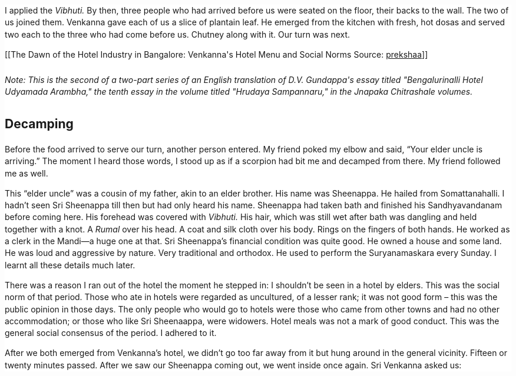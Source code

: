 I applied the *Vibhuti.* By then, three people who had arrived before us were seated on the floor, their backs to the wall. The two of us joined them. Venkanna gave each of us a slice of plantain leaf. He emerged from the kitchen with fresh, hot dosas and served two each to the three who had come before us. Chutney along with it. Our turn was next.







[[The Dawn of the Hotel Industry in Bangalore: Venkanna's Hotel Menu and Social Norms	Source: [prekshaa](https://www.prekshaa.in/article/dawn-hotel-industry-bangalore-venkannas-hotel-menu-and-social-norms)]]







### 



*Note: This is the second of a two-part series of an English translation of D.V. Gundappa's essay titled "Bengalurinalli Hotel Udyamada Arambha," the tenth essay in the volume titled "Hrudaya Sampannaru," in the Jnapaka Chitrashale volumes.*










## Decamping

Before the food arrived to serve our turn, another person entered. My friend poked my elbow and said, “Your elder uncle is arriving.” The moment I heard those words, I stood up as if a scorpion had bit me and decamped from there. My friend followed me as well.

This “elder uncle” was a cousin of my father, akin to an elder brother. His name was Sheenappa. He hailed from Somattanahalli. I hadn’t seen Sri Sheenappa till then but had only heard his name. Sheenappa had taken bath and finished his Sandhyavandanam before coming here. His forehead was covered with *Vibhuti.* His hair, which was still wet after bath was dangling and held together with a knot. A *Rumal* over his head. A coat and silk cloth over his body. Rings on the fingers of both hands. He worked as a clerk in the Mandi—a huge one at that. Sri Sheenappa’s financial condition was quite good. He owned a house and some land. He was loud and aggressive by nature. Very traditional and orthodox. He used to perform the Suryanamaskara every Sunday. I learnt all these details much later.

There was a reason I ran out of the hotel the moment he stepped in: I shouldn’t be seen in a hotel by elders. This was the social norm of that period. Those who ate in hotels were regarded as uncultured, of a lesser rank; it was not good form – this was the public opinion in those days. The only people who would go to hotels were those who came from other towns and had no other accommodation; or those who like Sri Sheenaappa, were widowers. Hotel meals was not a mark of good conduct. This was the general social consensus of the period. I adhered to it.

After we both emerged from Venkanna’s hotel, we didn’t go too far away from it but hung around in the general vicinity. Fifteen or twenty minutes passed. After we saw our Sheenappa coming out, we went inside once again. Sri Venkanna asked us:
